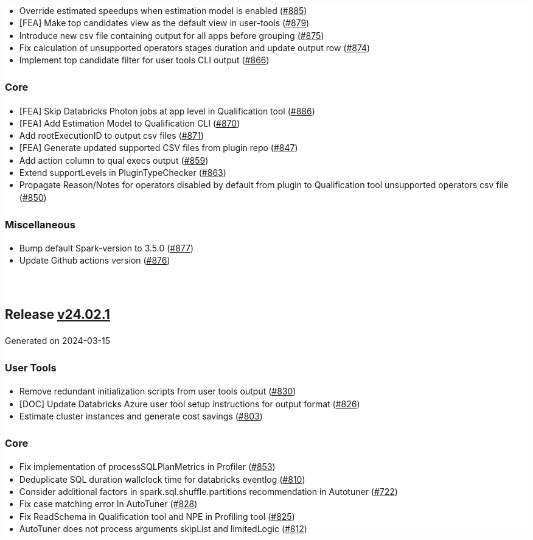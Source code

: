 - Override estimated speedups when estimation model is enabled ([#885](https://github.com/NVIDIA/spark-rapids-tools/pull/885))
- [FEA] Make top candidates view as the default view in user-tools ([#879](https://github.com/NVIDIA/spark-rapids-tools/pull/879))
- Introduce new csv file containing output for all apps before grouping ([#875](https://github.com/NVIDIA/spark-rapids-tools/pull/875))
- Fix calculation of unsupported operators stages duration and update output row ([#874](https://github.com/NVIDIA/spark-rapids-tools/pull/874))
- Implement top candidate filter for user tools CLI output ([#866](https://github.com/NVIDIA/spark-rapids-tools/pull/866))

### Core

- [FEA] Skip Databricks Photon jobs at app level in Qualification tool ([#886](https://github.com/NVIDIA/spark-rapids-tools/pull/886))
- [FEA] Add Estimation Model to Qualification CLI ([#870](https://github.com/NVIDIA/spark-rapids-tools/pull/870))
- Add rootExecutionID to output csv files ([#871](https://github.com/NVIDIA/spark-rapids-tools/pull/871))
- [FEA] Generate updated supported CSV files from plugin repo ([#847](https://github.com/NVIDIA/spark-rapids-tools/pull/847))
- Add action column to qual execs output ([#859](https://github.com/NVIDIA/spark-rapids-tools/pull/859))
- Extend supportLevels in PluginTypeChecker ([#863](https://github.com/NVIDIA/spark-rapids-tools/pull/863))
- Propagate Reason/Notes for operators disabled by default from plugin to Qualification tool unsupported operators csv file ([#850](https://github.com/NVIDIA/spark-rapids-tools/pull/850))

### Miscellaneous

- Bump default Spark-version to 3.5.0 ([#877](https://github.com/NVIDIA/spark-rapids-tools/pull/877))
- Update Github actions version ([#876](https://github.com/NVIDIA/spark-rapids-tools/pull/876))


<br/>

## Release [v24.02.1](https://github.com/NVIDIA/spark-rapids-tools/tree/v24.02.1)
Generated on 2024-03-15
### User Tools

-  Remove redundant initialization scripts from user tools output ([#830](https://github.com/NVIDIA/spark-rapids-tools/pull/830))
- [DOC] Update Databricks Azure user tool setup instructions for output format ([#826](https://github.com/NVIDIA/spark-rapids-tools/pull/826))
- Estimate cluster instances and generate cost savings  ([#803](https://github.com/NVIDIA/spark-rapids-tools/pull/803))

### Core

- Fix implementation of processSQLPlanMetrics in Profiler ([#853](https://github.com/NVIDIA/spark-rapids-tools/pull/853))
- Deduplicate SQL duration wallclock time for databricks eventlog ([#810](https://github.com/NVIDIA/spark-rapids-tools/pull/810))
- Consider additional factors in spark.sql.shuffle.partitions recommendation in Autotuner ([#722](https://github.com/NVIDIA/spark-rapids-tools/pull/722))
- Fix case matching error In AutoTuner ([#828](https://github.com/NVIDIA/spark-rapids-tools/pull/828))
- Fix ReadSchema in Qualification tool and NPE in Profiling tool ([#825](https://github.com/NVIDIA/spark-rapids-tools/pull/825))
- AutoTuner does not process arguments skipList and limitedLogic ([#812](https://github.com/NVIDIA/spark-rapids-tools/pull/812))
